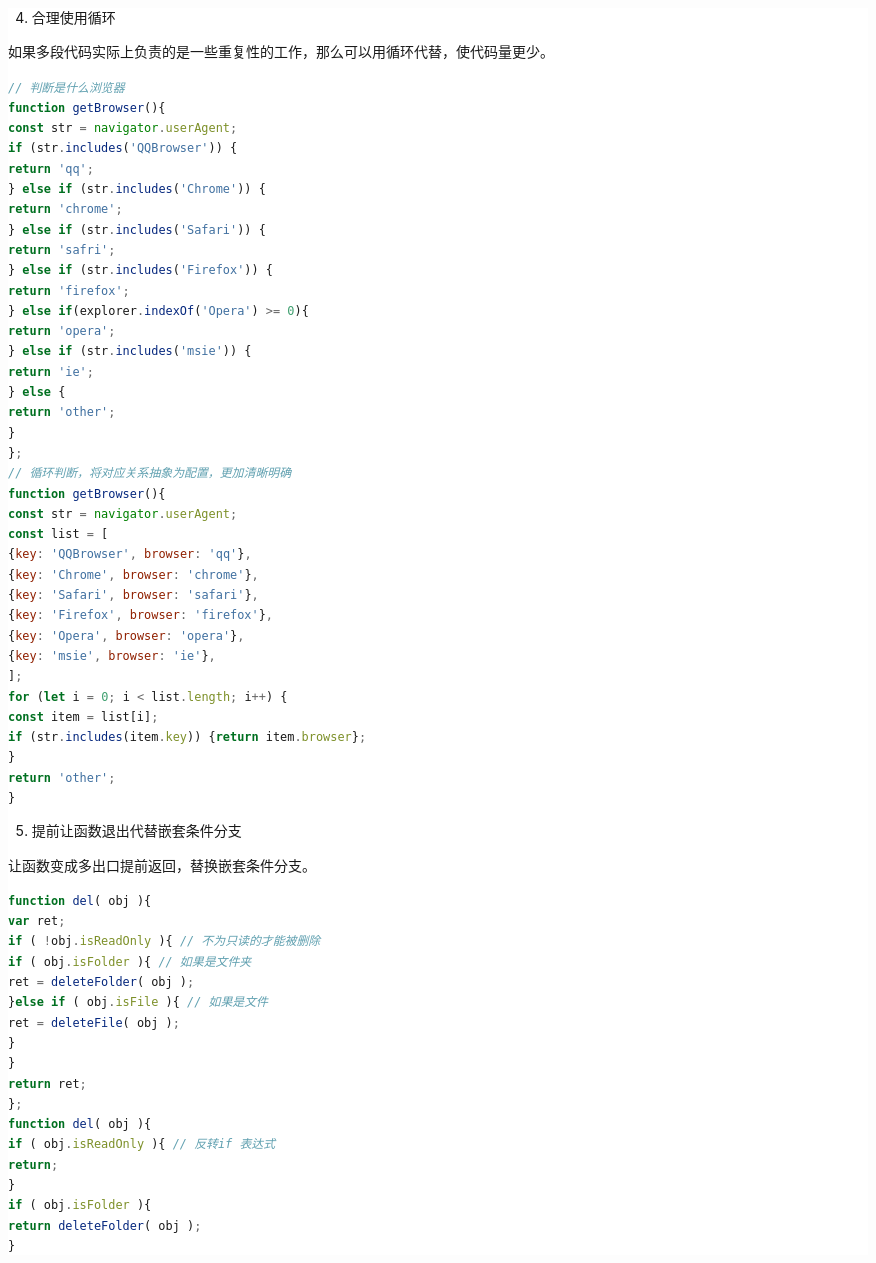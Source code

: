 4. 合理使用循环

如果多段代码实际上负责的是一些重复性的工作，那么可以用循环代替，使代码量更少。

```javascript
// 判断是什么浏览器
function getBrowser(){
const str = navigator.userAgent;
if (str.includes('QQBrowser')) {
return 'qq';
} else if (str.includes('Chrome')) {
return 'chrome';
} else if (str.includes('Safari')) {
return 'safri';
} else if (str.includes('Firefox')) {
return 'firefox';
} else if(explorer.indexOf('Opera') >= 0){
return 'opera';
} else if (str.includes('msie')) {
return 'ie';
} else {
return 'other';
}
};
// 循环判断，将对应关系抽象为配置，更加清晰明确
function getBrowser(){
const str = navigator.userAgent;
const list = [
{key: 'QQBrowser', browser: 'qq'},
{key: 'Chrome', browser: 'chrome'},
{key: 'Safari', browser: 'safari'},
{key: 'Firefox', browser: 'firefox'},
{key: 'Opera', browser: 'opera'},
{key: 'msie', browser: 'ie'},
];
for (let i = 0; i < list.length; i++) {
const item = list[i];
if (str.includes(item.key)) {return item.browser};
}
return 'other';
}
```

5. 提前让函数退出代替嵌套条件分支

让函数变成多出口提前返回，替换嵌套条件分支。

```javascript
function del( obj ){
var ret;
if ( !obj.isReadOnly ){ // 不为只读的才能被删除
if ( obj.isFolder ){ // 如果是文件夹
ret = deleteFolder( obj );
}else if ( obj.isFile ){ // 如果是文件
ret = deleteFile( obj );
}
}
return ret;
};
function del( obj ){
if ( obj.isReadOnly ){ // 反转if 表达式
return;
}
if ( obj.isFolder ){
return deleteFolder( obj );
}
```